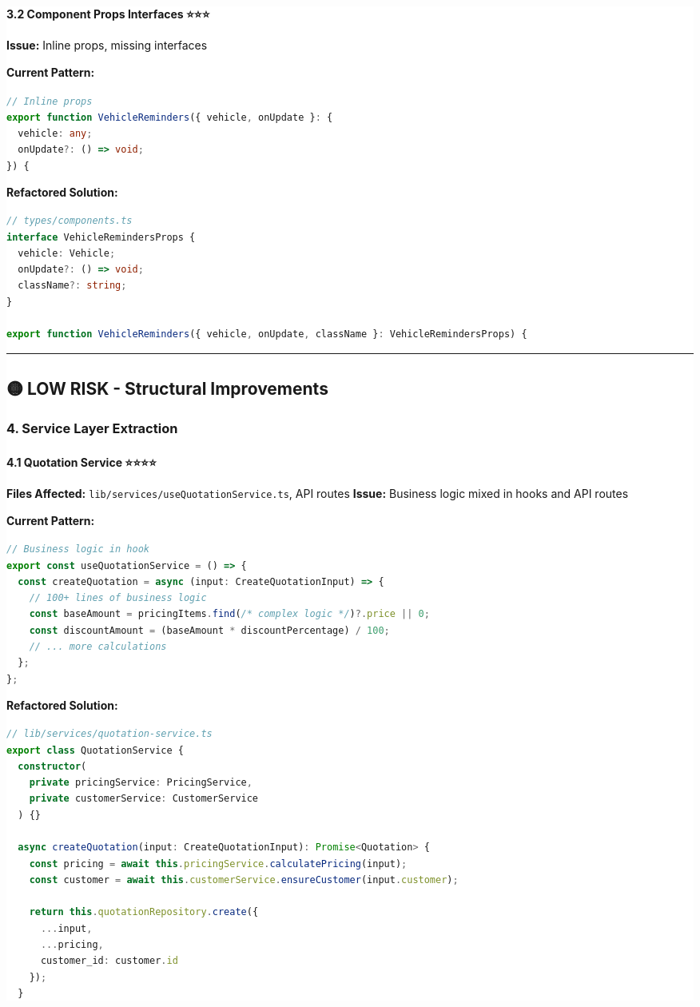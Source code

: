 #### **3.2 Component Props Interfaces** ⭐⭐⭐
**Issue:** Inline props, missing interfaces

**Current Pattern:**
```typescript
// Inline props
export function VehicleReminders({ vehicle, onUpdate }: { 
  vehicle: any; 
  onUpdate?: () => void; 
}) {
```

**Refactored Solution:**
```typescript
// types/components.ts
interface VehicleRemindersProps {
  vehicle: Vehicle;
  onUpdate?: () => void;
  className?: string;
}

export function VehicleReminders({ vehicle, onUpdate, className }: VehicleRemindersProps) {
```

---

## 🟡 **LOW RISK - Structural Improvements**

### **4. Service Layer Extraction**

#### **4.1 Quotation Service** ⭐⭐⭐⭐
**Files Affected:** `lib/services/useQuotationService.ts`, API routes
**Issue:** Business logic mixed in hooks and API routes

**Current Pattern:**
```typescript
// Business logic in hook
export const useQuotationService = () => {
  const createQuotation = async (input: CreateQuotationInput) => {
    // 100+ lines of business logic
    const baseAmount = pricingItems.find(/* complex logic */)?.price || 0;
    const discountAmount = (baseAmount * discountPercentage) / 100;
    // ... more calculations
  };
};
```

**Refactored Solution:**
```typescript
// lib/services/quotation-service.ts
export class QuotationService {
  constructor(
    private pricingService: PricingService,
    private customerService: CustomerService
  ) {}

  async createQuotation(input: CreateQuotationInput): Promise<Quotation> {
    const pricing = await this.pricingService.calculatePricing(input);
    const customer = await this.customerService.ensureCustomer(input.customer);
    
    return this.quotationRepository.create({
      ...input,
      ...pricing,
      customer_id: customer.id
    });
  }
```
